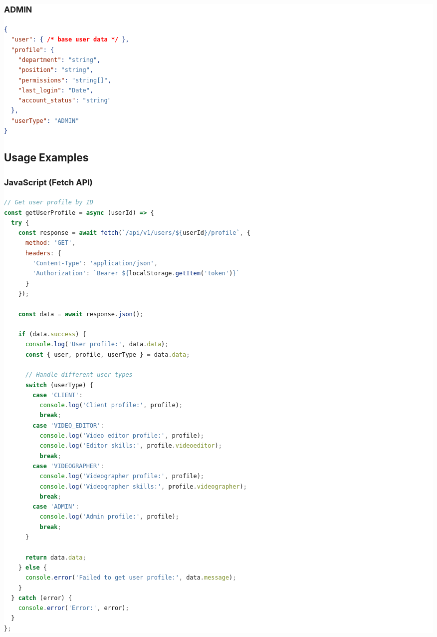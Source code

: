 ### ADMIN
```json
{
  "user": { /* base user data */ },
  "profile": {
    "department": "string",
    "position": "string",
    "permissions": "string[]",
    "last_login": "Date",
    "account_status": "string"
  },
  "userType": "ADMIN"
}
```

## Usage Examples

### JavaScript (Fetch API)
```javascript
// Get user profile by ID
const getUserProfile = async (userId) => {
  try {
    const response = await fetch(`/api/v1/users/${userId}/profile`, {
      method: 'GET',
      headers: {
        'Content-Type': 'application/json',
        'Authorization': `Bearer ${localStorage.getItem('token')}`
      }
    });

    const data = await response.json();

    if (data.success) {
      console.log('User profile:', data.data);
      const { user, profile, userType } = data.data;

      // Handle different user types
      switch (userType) {
        case 'CLIENT':
          console.log('Client profile:', profile);
          break;
        case 'VIDEO_EDITOR':
          console.log('Video editor profile:', profile);
          console.log('Editor skills:', profile.videoeditor);
          break;
        case 'VIDEOGRAPHER':
          console.log('Videographer profile:', profile);
          console.log('Videographer skills:', profile.videographer);
          break;
        case 'ADMIN':
          console.log('Admin profile:', profile);
          break;
      }

      return data.data;
    } else {
      console.error('Failed to get user profile:', data.message);
    }
  } catch (error) {
    console.error('Error:', error);
  }
};
```